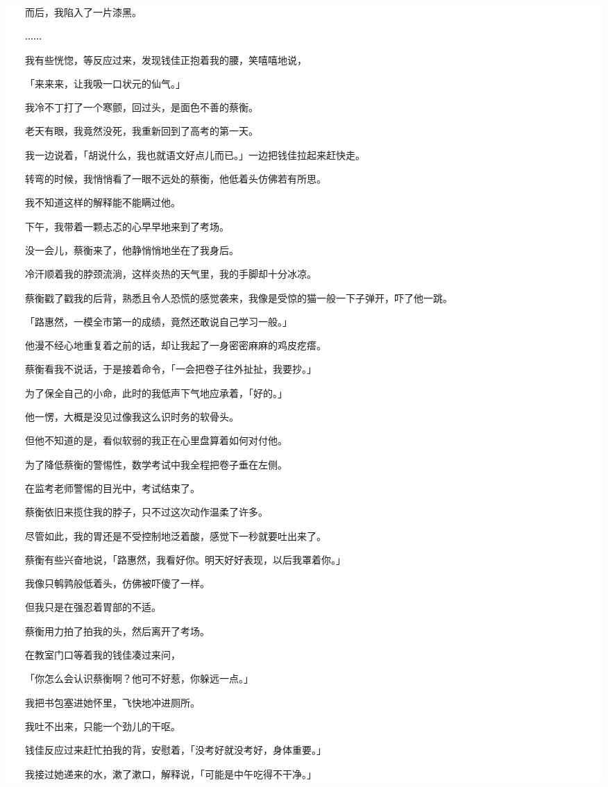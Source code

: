 &emsp;&emsp;而后，我陷入了一片漆黑。  
  
&emsp;&emsp;……  
  
&emsp;&emsp;我有些恍惚，等反应过来，发现钱佳正抱着我的腰，笑嘻嘻地说，  
  
&emsp;&emsp;「来来来，让我吸一口状元的仙气。」  
  
&emsp;&emsp;我冷不丁打了一个寒颤，回过头，是面色不善的蔡衡。  
  
&emsp;&emsp;老天有眼，我竟然没死，我重新回到了高考的第一天。  
  
&emsp;&emsp;我一边说着，「胡说什么，我也就语文好点儿而已。」一边把钱佳拉起来赶快走。  
  
&emsp;&emsp;转弯的时候，我悄悄看了一眼不远处的蔡衡，他低着头仿佛若有所思。  
  
&emsp;&emsp;我不知道这样的解释能不能瞒过他。  
  
&emsp;&emsp;下午，我带着一颗忐忑的心早早地来到了考场。  
  
&emsp;&emsp;没一会儿，蔡衡来了，他静悄悄地坐在了我身后。  
  
&emsp;&emsp;冷汗顺着我的脖颈流淌，这样炎热的天气里，我的手脚却十分冰凉。  
  
&emsp;&emsp;蔡衡戳了戳我的后背，熟悉且令人恐慌的感觉袭来，我像是受惊的猫一般一下子弹开，吓了他一跳。  
  
&emsp;&emsp;「路惠然，一模全市第一的成绩，竟然还敢说自己学习一般。」  
  
&emsp;&emsp;他漫不经心地重复着之前的话，却让我起了一身密密麻麻的鸡皮疙瘩。  
  
&emsp;&emsp;蔡衡看我不说话，于是接着命令，「一会把卷子往外扯扯，我要抄。」  
  
&emsp;&emsp;为了保全自己的小命，此时的我低声下气地应承着，「好的。」  
  
&emsp;&emsp;他一愣，大概是没见过像我这么识时务的软骨头。  
  
&emsp;&emsp;但他不知道的是，看似软弱的我正在心里盘算着如何对付他。  
  
&emsp;&emsp;为了降低蔡衡的警惕性，数学考试中我全程把卷子垂在左侧。  
  
&emsp;&emsp;在监考老师警惕的目光中，考试结束了。  
  
&emsp;&emsp;蔡衡依旧来揽住我的脖子，只不过这次动作温柔了许多。  
  
&emsp;&emsp;尽管如此，我的胃还是不受控制地泛着酸，感觉下一秒就要吐出来了。  
  
&emsp;&emsp;蔡衡有些兴奋地说，「路惠然，我看好你。明天好好表现，以后我罩着你。」  
  
&emsp;&emsp;我像只鹌鹑般低着头，仿佛被吓傻了一样。  
  
&emsp;&emsp;但我只是在强忍着胃部的不适。  
  
&emsp;&emsp;蔡衡用力拍了拍我的头，然后离开了考场。  
  
&emsp;&emsp;在教室门口等着我的钱佳凑过来问，  
  
&emsp;&emsp;「你怎么会认识蔡衡啊？他可不好惹，你躲远一点。」  
  
&emsp;&emsp;我把书包塞进她怀里，飞快地冲进厕所。  
  
&emsp;&emsp;我吐不出来，只能一个劲儿的干呕。  
  
&emsp;&emsp;钱佳反应过来赶忙拍我的背，安慰着，「没考好就没考好，身体重要。」  
  
&emsp;&emsp;我接过她递来的水，漱了漱口，解释说，「可能是中午吃得不干净。」  
  